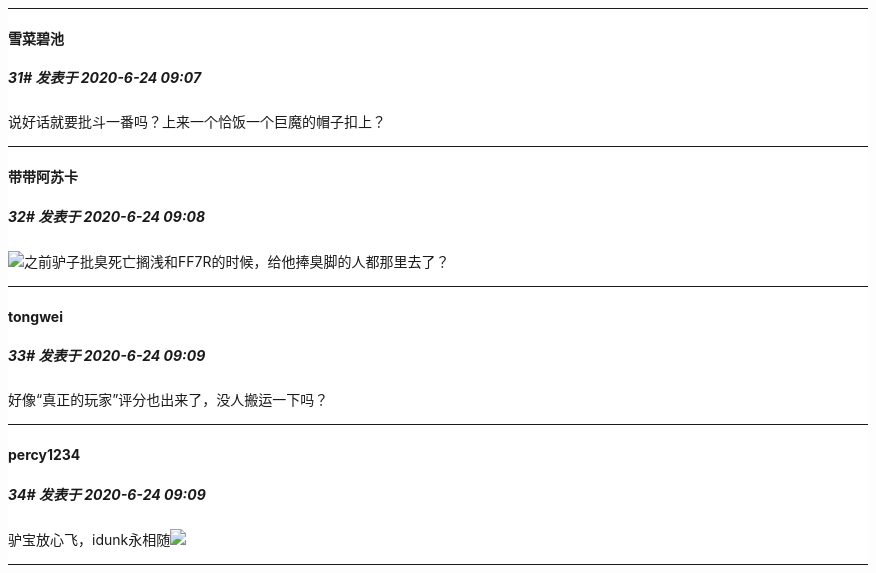 





*****

####  雪菜碧池  
##### 31#       发表于 2020-6-24 09:07




说好话就要批斗一番吗？上来一个恰饭一个巨魔的帽子扣上？







*****

####  带带阿苏卡  
##### 32#       发表于 2020-6-24 09:08



<img src="https://static.saraba1st.com/image/smiley/face2017/049.png" referrerpolicy="no-referrer">之前驴子批臭死亡搁浅和FF7R的时候，给他捧臭脚的人都那里去了？







*****

####  tongwei  
##### 33#       发表于 2020-6-24 09:09




好像“真正的玩家”评分也出来了，没人搬运一下吗？







*****

####  percy1234  
##### 34#       发表于 2020-6-24 09:09




驴宝放心飞，idunk永相随<img src="https://static.saraba1st.com/image/smiley/face2017/037.png" referrerpolicy="no-referrer">







*****
